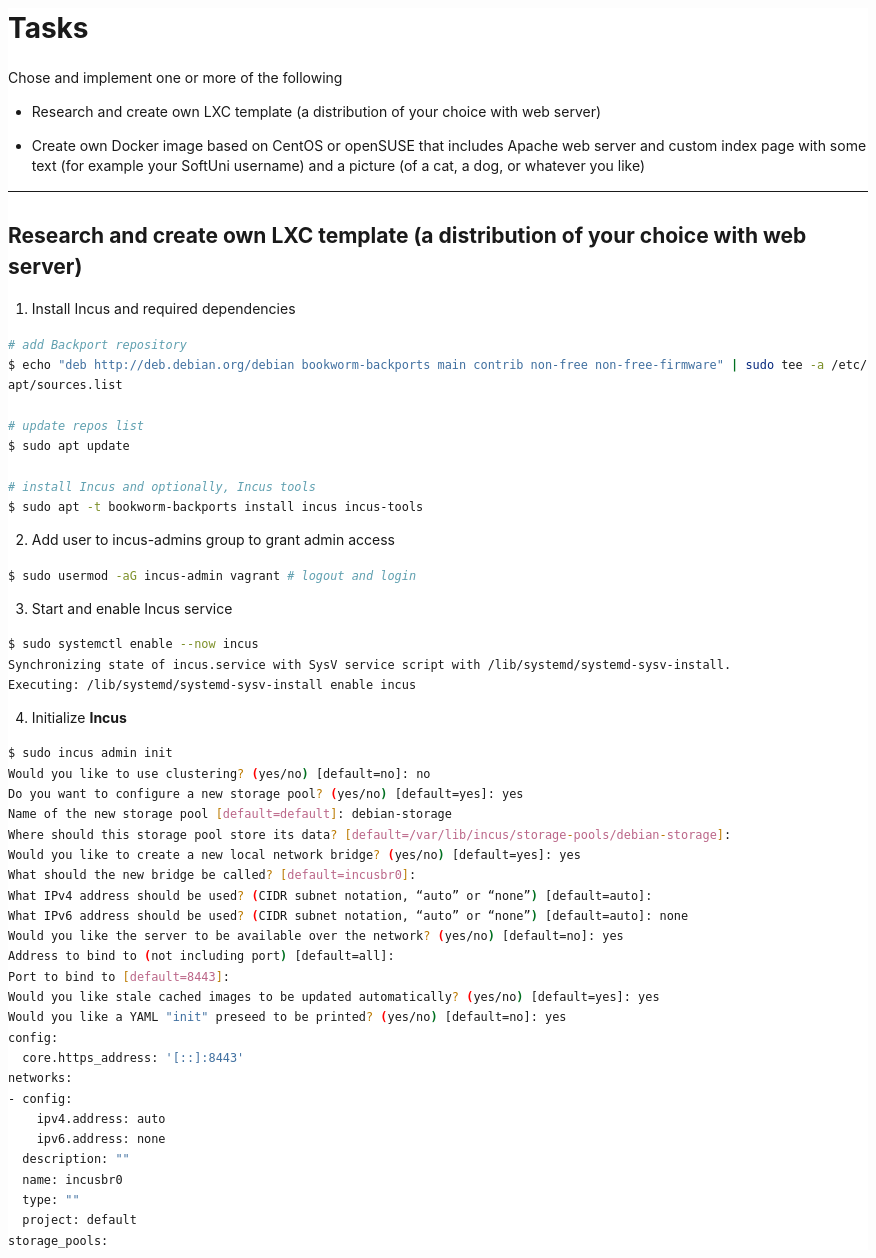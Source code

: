 # Tasks
Chose and implement one or more of the following

- Research and create own LXC template (a distribution of your choice with web server)

- Create own Docker image based on CentOS or openSUSE that includes Apache web server and custom index page with some text (for example your SoftUni username) and a picture (of a cat, a dog, or whatever you like)
---
## Research and create own LXC template (a distribution of your choice with web server)

1. Install Incus and required dependencies
```sh
# add Backport repository 
$ echo "deb http://deb.debian.org/debian bookworm-backports main contrib non-free non-free-firmware" | sudo tee -a /etc/apt/sources.list

# update repos list
$ sudo apt update

# install Incus and optionally, Incus tools
$ sudo apt -t bookworm-backports install incus incus-tools
```
2. Add user to incus-admins group to grant admin access
```sh
$ sudo usermod -aG incus-admin vagrant # logout and login
```
3. Start and enable Incus service
```sh
$ sudo systemctl enable --now incus
Synchronizing state of incus.service with SysV service script with /lib/systemd/systemd-sysv-install.
Executing: /lib/systemd/systemd-sysv-install enable incus
```
4. Initialize **Incus**
```sh
$ sudo incus admin init
Would you like to use clustering? (yes/no) [default=no]: no
Do you want to configure a new storage pool? (yes/no) [default=yes]: yes
Name of the new storage pool [default=default]: debian-storage
Where should this storage pool store its data? [default=/var/lib/incus/storage-pools/debian-storage]: 
Would you like to create a new local network bridge? (yes/no) [default=yes]: yes
What should the new bridge be called? [default=incusbr0]: 
What IPv4 address should be used? (CIDR subnet notation, “auto” or “none”) [default=auto]: 
What IPv6 address should be used? (CIDR subnet notation, “auto” or “none”) [default=auto]: none
Would you like the server to be available over the network? (yes/no) [default=no]: yes
Address to bind to (not including port) [default=all]: 
Port to bind to [default=8443]: 
Would you like stale cached images to be updated automatically? (yes/no) [default=yes]: yes
Would you like a YAML "init" preseed to be printed? (yes/no) [default=no]: yes
config:
  core.https_address: '[::]:8443'
networks:
- config:
    ipv4.address: auto
    ipv6.address: none
  description: ""
  name: incusbr0
  type: ""
  project: default
storage_pools:
```